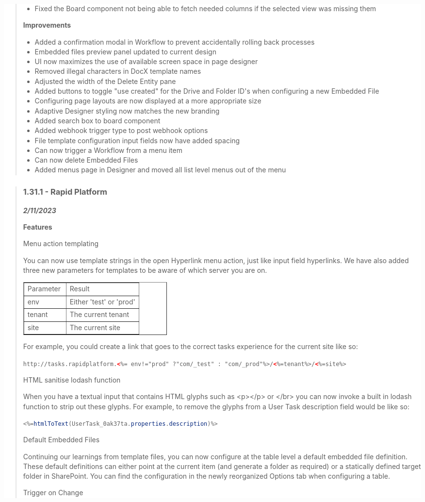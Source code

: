 > - Fixed the Board component not being able to fetch needed columns if the selected view was missing them
> 
> **Improvements**
> 
> - Added a confirmation modal in Workflow to prevent accidentally rolling back processes
> - Embedded files preview panel updated to current design
> - UI now maximizes the use of available screen space in page designer
> - Removed illegal characters in DocX template names
> - Adjusted the width of the Delete Entity pane
> - Added buttons to toggle "use created" for the Drive and Folder ID's when configuring a new Embedded File
> - Configuring page layouts are now displayed at a more appropriate size
> - Adaptive Designer styling now matches the new branding
> - Added search box to board component
> - Added webhook trigger type to post webhook options
> - File template configuration input fields now have added spacing
> - Can now trigger a Workflow from a menu item
> - Can now delete Embedded Files
> - Added menus page in Designer and moved all list level menus out of the menu

> ### **1.31.1 - Rapid Platform**
> 
> ***2/11/2023***
> 
> **Features**
> 
> Menu action templating
> 
> You can now use template strings in the open Hyperlink menu action, just like input field hyperlinks. We have also added three new parameters for templates to be aware of which server you are on.
> 
> <table border="1" style="border-collapse: collapse; width: 36.1478%;"><tbody><tr><td style="width: 36.6795%;">Parameter</td><td style="width: 63.6868%;">Result</td></tr><tr><td style="width: 36.6795%;">env</td><td style="width: 63.6868%;">Either 'test' or 'prod'</td></tr><tr><td style="width: 36.6795%;">tenant</td><td style="width: 63.6868%;">The current tenant</td></tr><tr><td style="width: 36.6795%;">site</td><td style="width: 63.6868%;">The current site</td></tr></tbody></table>
> 
> For example, you could create a link that goes to the correct tasks experience for the current site like so:
> 
> 
> ```HTML
> http://tasks.rapidplatform.<%= env!="prod" ?"com/_test" : "com/_prod"%>/<%=tenant%>/<%=site%>
> ```
> 
> HTML sanitise lodash function
> 
> When you have a textual input that contains HTML glyphs such as &lt;p&gt;&lt;/p&gt; or &lt;/br&gt; you can now invoke a built in lodash function to strip out these glyphs. For example, to remove the glyphs from a User Task description field would be like so:
> 
> ```C#
> <%=htmlToText(UserTask_0ak37ta.properties.description)%>
> ```
> 
> Default Embedded Files
> 
> Continuing our learnings from template files, you can now configure at the table level a default embedded file definition. These default definitions can either point at the current item (and generate a folder as required) or a statically defined target folder in SharePoint. You can find the configuration in the newly reorganized Options tab when configuring a table.
> 
> Trigger on Change